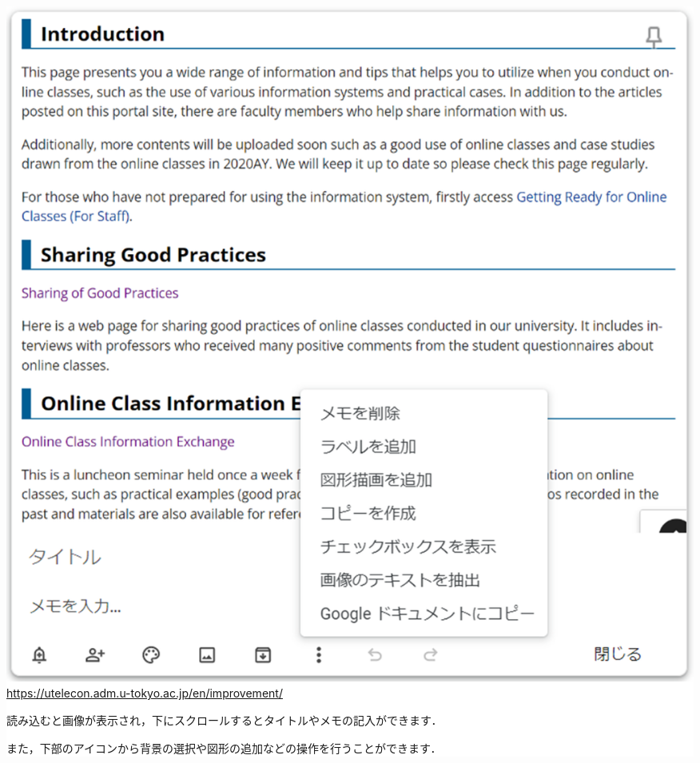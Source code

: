 <img src="pic29.png">
<figcaption><a href="/en/improvement/">https://utelecon.adm.u-tokyo.ac.jp/en/improvement/</a></figcaption>
</figure>

読み込むと画像が表示され，下にスクロールするとタイトルやメモの記入ができます．

また，下部のアイコンから背景の選択や図形の追加などの操作を行うことができます．

<figure>